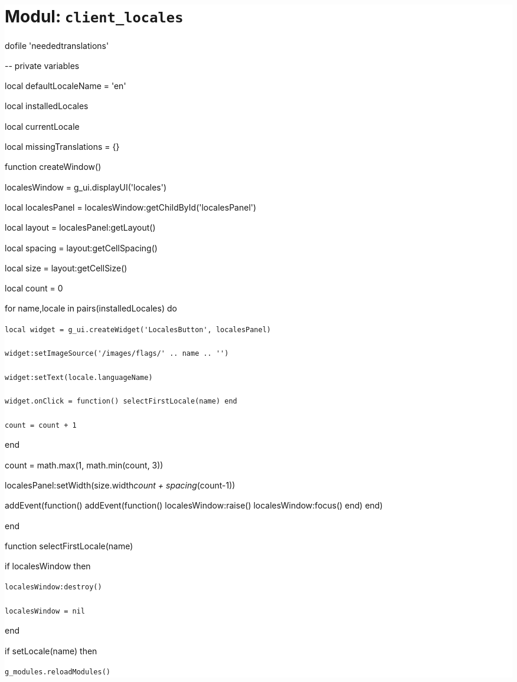 # Modul: `client_locales`


dofile 'neededtranslations'

-- private variables

local defaultLocaleName = 'en'

local installedLocales

local currentLocale

local missingTranslations = {}

function createWindow()

  localesWindow = g_ui.displayUI('locales')

  local localesPanel = localesWindow:getChildById('localesPanel')

  local layout = localesPanel:getLayout()

  local spacing = layout:getCellSpacing()

  local size = layout:getCellSize()

  local count = 0

  for name,locale in pairs(installedLocales) do

    local widget = g_ui.createWidget('LocalesButton', localesPanel)

    widget:setImageSource('/images/flags/' .. name .. '')

    widget:setText(locale.languageName)

    widget.onClick = function() selectFirstLocale(name) end

    count = count + 1

  end

  count = math.max(1, math.min(count, 3))

  localesPanel:setWidth(size.width*count + spacing*(count-1))

  addEvent(function() addEvent(function() localesWindow:raise() localesWindow:focus() end) end)

end

function selectFirstLocale(name)

  if localesWindow then

    localesWindow:destroy()

    localesWindow = nil

  end

  if setLocale(name) then

    g_modules.reloadModules()
